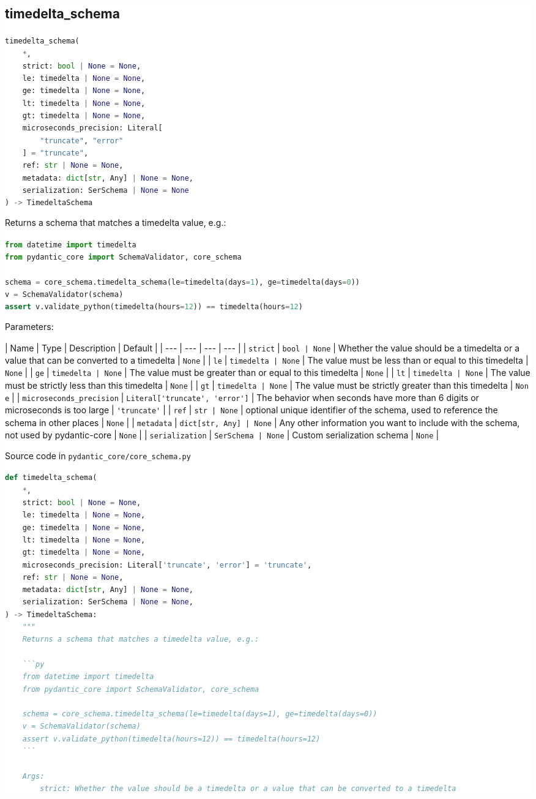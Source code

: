 ## timedelta_schema

```python
timedelta_schema(
    *,
    strict: bool | None = None,
    le: timedelta | None = None,
    ge: timedelta | None = None,
    lt: timedelta | None = None,
    gt: timedelta | None = None,
    microseconds_precision: Literal[
        "truncate", "error"
    ] = "truncate",
    ref: str | None = None,
    metadata: dict[str, Any] | None = None,
    serialization: SerSchema | None = None
) -> TimedeltaSchema

```

Returns a schema that matches a timedelta value, e.g.:

```py
from datetime import timedelta
from pydantic_core import SchemaValidator, core_schema

schema = core_schema.timedelta_schema(le=timedelta(days=1), ge=timedelta(days=0))
v = SchemaValidator(schema)
assert v.validate_python(timedelta(hours=12)) == timedelta(hours=12)

```

Parameters:

| Name | Type | Description | Default | | --- | --- | --- | --- | | `strict` | `bool | None` | Whether the value should be a timedelta or a value that can be converted to a timedelta | `None` | | `le` | `timedelta | None` | The value must be less than or equal to this timedelta | `None` | | `ge` | `timedelta | None` | The value must be greater than or equal to this timedelta | `None` | | `lt` | `timedelta | None` | The value must be strictly less than this timedelta | `None` | | `gt` | `timedelta | None` | The value must be strictly greater than this timedelta | `None` | | `microseconds_precision` | `Literal['truncate', 'error']` | The behavior when seconds have more than 6 digits or microseconds is too large | `'truncate'` | | `ref` | `str | None` | optional unique identifier of the schema, used to reference the schema in other places | `None` | | `metadata` | `dict[str, Any] | None` | Any other information you want to include with the schema, not used by pydantic-core | `None` | | `serialization` | `SerSchema | None` | Custom serialization schema | `None` |

Source code in `pydantic_core/core_schema.py`

````python
def timedelta_schema(
    *,
    strict: bool | None = None,
    le: timedelta | None = None,
    ge: timedelta | None = None,
    lt: timedelta | None = None,
    gt: timedelta | None = None,
    microseconds_precision: Literal['truncate', 'error'] = 'truncate',
    ref: str | None = None,
    metadata: dict[str, Any] | None = None,
    serialization: SerSchema | None = None,
) -> TimedeltaSchema:
    """
    Returns a schema that matches a timedelta value, e.g.:

    ```py
    from datetime import timedelta
    from pydantic_core import SchemaValidator, core_schema

    schema = core_schema.timedelta_schema(le=timedelta(days=1), ge=timedelta(days=0))
    v = SchemaValidator(schema)
    assert v.validate_python(timedelta(hours=12)) == timedelta(hours=12)
    ```

    Args:
        strict: Whether the value should be a timedelta or a value that can be converted to a timedelta
````